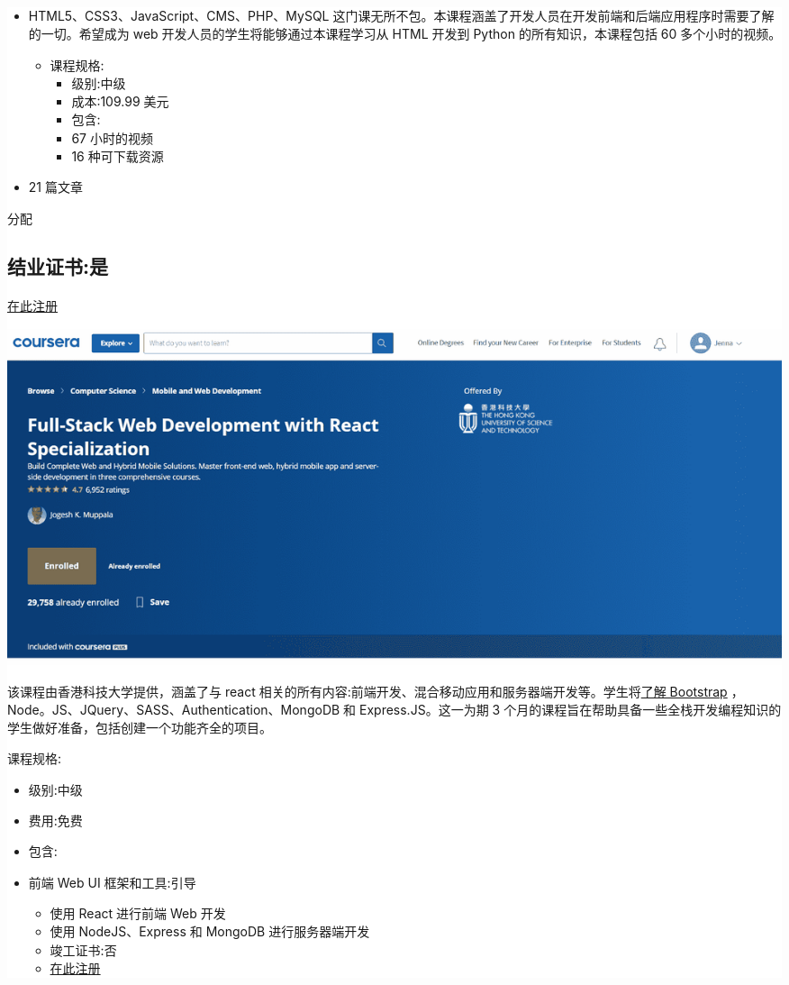 *   HTML5、CSS3、JavaScript、CMS、PHP、MySQL 这门课无所不包。本课程涵盖了开发人员在开发前端和后端应用程序时需要了解的一切。希望成为 web 开发人员的学生将能够通过本课程学习从 HTML 开发到 Python 的所有知识，本课程包括 60 多个小时的视频。
    *   课程规格:
        *   级别:中级
        *   成本:109.99 美元
        *   包含:
        *   67 小时的视频
        *   16 种可下载资源

*   21 篇文章

分配

## 结业证书:是

[在此注册](https://coursera.pxf.io/Ao1oWN)

[![](img/0c8fab4707ed0e140dc729f9ceed9ca5.png)](https://coursera.pxf.io/MXvXmn)

该课程由香港科技大学提供，涵盖了与 react 相关的所有内容:前端开发、混合移动应用和服务器端开发等。学生将[了解 Bootstrap](https://hackr.io/tutorials/learn-bootstrap) ，Node。JS、JQuery、SASS、Authentication、MongoDB 和 Express.JS。这一为期 3 个月的课程旨在帮助具备一些全栈开发编程知识的学生做好准备，包括创建一个功能齐全的项目。

课程规格:

*   级别:中级
*   费用:免费
*   包含:

*   前端 Web UI 框架和工具:引导
    *   使用 React 进行前端 Web 开发
    *   使用 NodeJS、Express 和 MongoDB 进行服务器端开发
    *   竣工证书:否
    *   [在此注册](https://coursera.pxf.io/MXvXmn)
